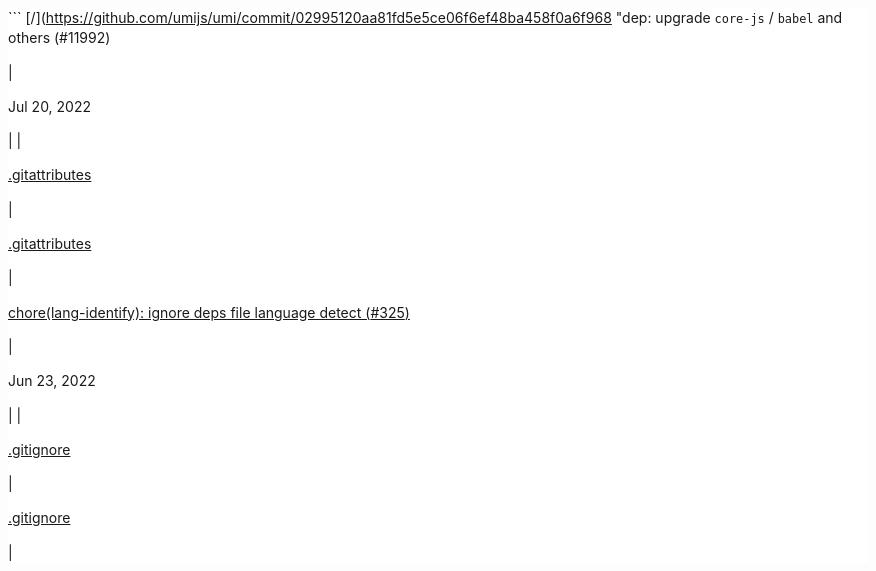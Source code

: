 ``` [/](https://github.com/umijs/umi/commit/02995120aa81fd5e5ce06f6ef48ba458f0a6f968 "dep: upgrade `core-js` / `babel` and others (#11992)


 | 

Jul 20, 2022

 |
| 

[.gitattributes](https://github.com/umijs/umi/blob/master/.gitattributes ".gitattributes")







 | 

[.gitattributes](https://github.com/umijs/umi/blob/master/.gitattributes ".gitattributes")







 | 

[chore(lang-identify): ignore deps file language detect (](https://github.com/umijs/umi/commit/ddcec80b41e9468548ed26ecea08634985f22da9 "chore(lang-identify): ignore deps file language detect (#325)")[#325](https://github.com/umijs/umi/issues/325)[)](https://github.com/umijs/umi/commit/ddcec80b41e9468548ed26ecea08634985f22da9 "chore(lang-identify): ignore deps file language detect (#325)")



 | 

Jun 23, 2022

 |
| 

[.gitignore](https://github.com/umijs/umi/blob/master/.gitignore ".gitignore")







 | 

[.gitignore](https://github.com/umijs/umi/blob/master/.gitignore ".gitignore")







 | 

```